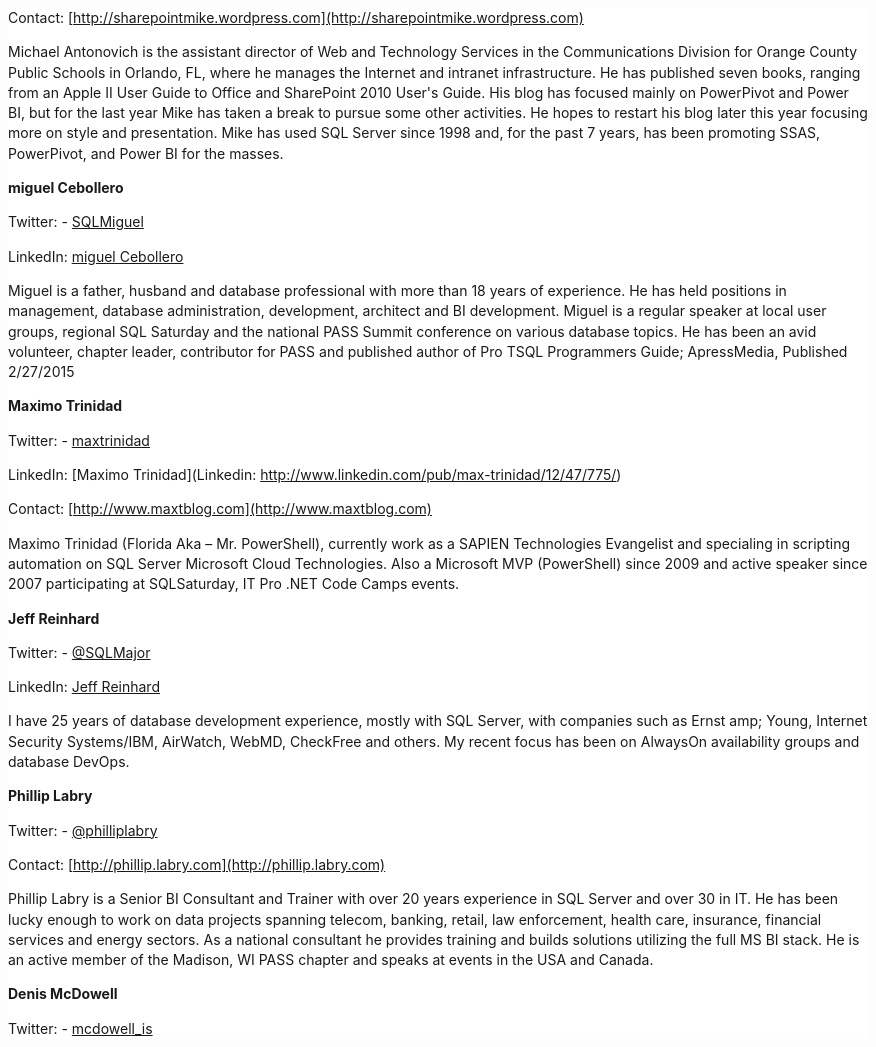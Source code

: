 Contact: [http://sharepointmike.wordpress.com](http://sharepointmike.wordpress.com)
 
Michael Antonovich is the assistant director of Web and Technology Services in the Communications Division for Orange County Public Schools in Orlando, FL, where he manages the Internet and intranet infrastructure.  He has published seven books, ranging from an Apple II User Guide to Office and SharePoint 2010 User's Guide. His blog has focused mainly on PowerPivot and Power BI, but for the last year Mike has taken a break to pursue some other activities.  He hopes to restart his blog later this year focusing more on style and presentation. Mike has used SQL Server since 1998 and, for the past 7 years, has been promoting SSAS, PowerPivot, and Power BI for the masses.
 
**miguel Cebollero**
 
Twitter:  - [SQLMiguel](https://www.twitter.com/SQLMiguel)
 
LinkedIn: [miguel Cebollero](https://www.linkedin.com/in/sqlmiguel)
 
Miguel is a father, husband and database professional with more than 18 years of experience. He has held positions in management, database administration, development, architect and BI development. Miguel is a regular speaker at local user groups, regional SQL Saturday and the national PASS Summit conference on various database topics. He has been an avid volunteer, chapter leader, contributor for PASS and published author of Pro TSQL Programmers Guide; ApressMedia, Published 2/27/2015
 
**Maximo Trinidad**
 
Twitter:  - [maxtrinidad](https://www.twitter.com/maxtrinidad)
 
LinkedIn: [Maximo Trinidad](Linkedin: http://www.linkedin.com/pub/max-trinidad/12/47/775/)
 
Contact: [http://www.maxtblog.com](http://www.maxtblog.com)
 
Maximo Trinidad (Florida Aka – Mr. PowerShell), currently work as a SAPIEN Technologies Evangelist and specialing in scripting automation on SQL Server  Microsoft Cloud Technologies. Also a Microsoft MVP (PowerShell) since 2009 and active speaker since 2007 participating at SQLSaturday, IT Pro  .NET Code Camps events.
 
**Jeff Reinhard**
 
Twitter:  - [@SQLMajor](https://www.twitter.com/@SQLMajor)
 
LinkedIn: [Jeff Reinhard](https://www.linkedin.com/in/jeffreinhard)
 
I have 25 years of database development experience, mostly with SQL Server, with companies such as Ernst amp; Young, Internet Security Systems/IBM, AirWatch, WebMD, CheckFree and others. My recent focus has been on AlwaysOn availability groups and database DevOps.
 
**Phillip Labry**
 
Twitter:  - [@philliplabry](https://www.twitter.com/@philliplabry)
 
Contact: [http://phillip.labry.com](http://phillip.labry.com)
 
Phillip Labry is a Senior BI Consultant and Trainer with over 20 years experience in SQL Server and over 30 in IT. He has been lucky enough to work on data projects spanning telecom, banking, retail, law enforcement, health care, insurance, financial services and energy sectors. As a national consultant he provides training and builds solutions utilizing the full MS BI stack. He is an active member of the Madison, WI PASS chapter and speaks at events in the USA and Canada.
 
**Denis McDowell**
 
Twitter:  - [mcdowell_is](https://www.twitter.com/mcdowell_is)
 